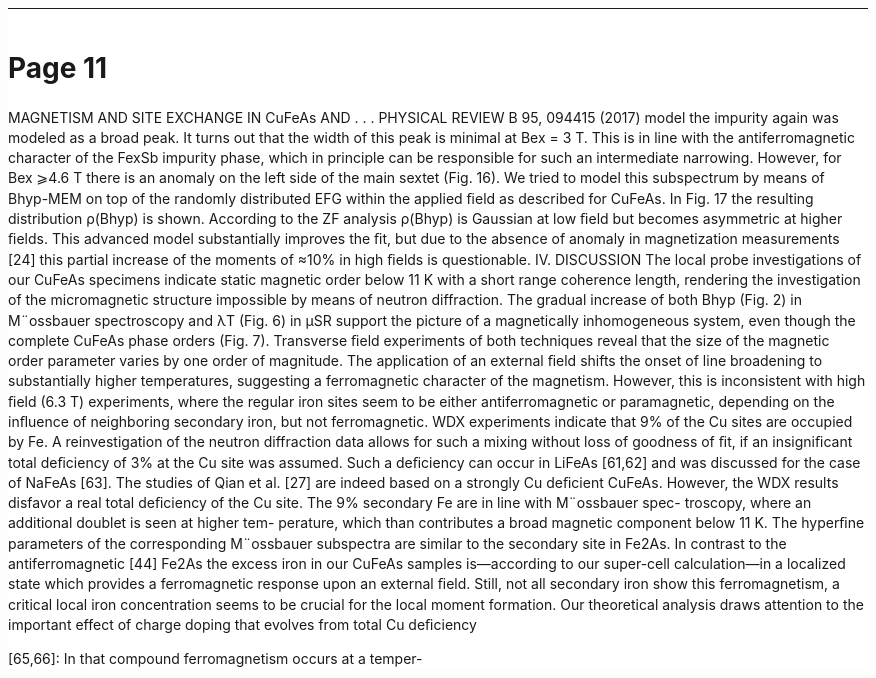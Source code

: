 
---
# Page 11

MAGNETISM AND SITE EXCHANGE IN CuFeAs AND . . .
PHYSICAL REVIEW B 95, 094415 (2017)
model the impurity again was modeled as a broad peak. It turns
out that the width of this peak is minimal at Bex = 3 T. This
is in line with the antiferromagnetic character of the FexSb
impurity phase, which in principle can be responsible for such
an intermediate narrowing.
However, for Bex ⩾4.6 T there is an anomaly on the
left side of the main sextet (Fig. 16). We tried to model
this subspectrum by means of Bhyp-MEM on top of the
randomly distributed EFG within the applied ﬁeld as described
for CuFeAs. In Fig. 17 the resulting distribution ρ(Bhyp) is
shown. According to the ZF analysis ρ(Bhyp) is Gaussian
at low ﬁeld but becomes asymmetric at higher ﬁelds. This
advanced model substantially improves the ﬁt, but due to the
absence of anomaly in magnetization measurements [24] this
partial increase of the moments of ≈10% in high ﬁelds is
questionable.
IV. DISCUSSION
The local probe investigations of our CuFeAs specimens
indicate static magnetic order below 11 K with a short
range coherence length, rendering the investigation of the
micromagnetic structure impossible by means of neutron
diffraction. The gradual increase of both Bhyp (Fig. 2) in
M¨ossbauer spectroscopy and λT (Fig. 6) in μSR support the
picture of a magnetically inhomogeneous system, even though
the complete CuFeAs phase orders (Fig. 7). Transverse ﬁeld
experiments of both techniques reveal that the size of the
magnetic order parameter varies by one order of magnitude.
The application of an external ﬁeld shifts the onset of line
broadening to substantially higher temperatures, suggesting
a ferromagnetic character of the magnetism. However, this
is inconsistent with high ﬁeld (6.3 T) experiments, where
the regular iron sites seem to be either antiferromagnetic
or paramagnetic, depending on the inﬂuence of neighboring
secondary iron, but not ferromagnetic.
WDX experiments indicate that 9% of the Cu sites are
occupied by Fe. A reinvestigation of the neutron diffraction
data allows for such a mixing without loss of goodness of ﬁt,
if an insigniﬁcant total deﬁciency of 3% at the Cu site was
assumed. Such a deﬁciency can occur in LiFeAs [61,62] and
was discussed for the case of NaFeAs [63]. The studies of Qian
et al. [27] are indeed based on a strongly Cu deﬁcient CuFeAs.
However, the WDX results disfavor a real total deﬁciency of
the Cu site.
The 9% secondary Fe are in line with M¨ossbauer spec-
troscopy, where an additional doublet is seen at higher tem-
perature, which than contributes a broad magnetic component
below 11 K. The hyperﬁne parameters of the corresponding
M¨ossbauer subspectra are similar to the secondary site in
Fe2As. In contrast to the antiferromagnetic [44] Fe2As the
excess iron in our CuFeAs samples is—according to our
super-cell calculation—in a localized state which provides
a ferromagnetic response upon an external ﬁeld. Still, not
all secondary iron show this ferromagnetism, a critical local
iron concentration seems to be crucial for the local moment
formation.
Our theoretical analysis draws attention to the important
effect of charge doping that evolves from total Cu deﬁciency

[65,66]: In that compound ferromagnetism occurs at a temper-